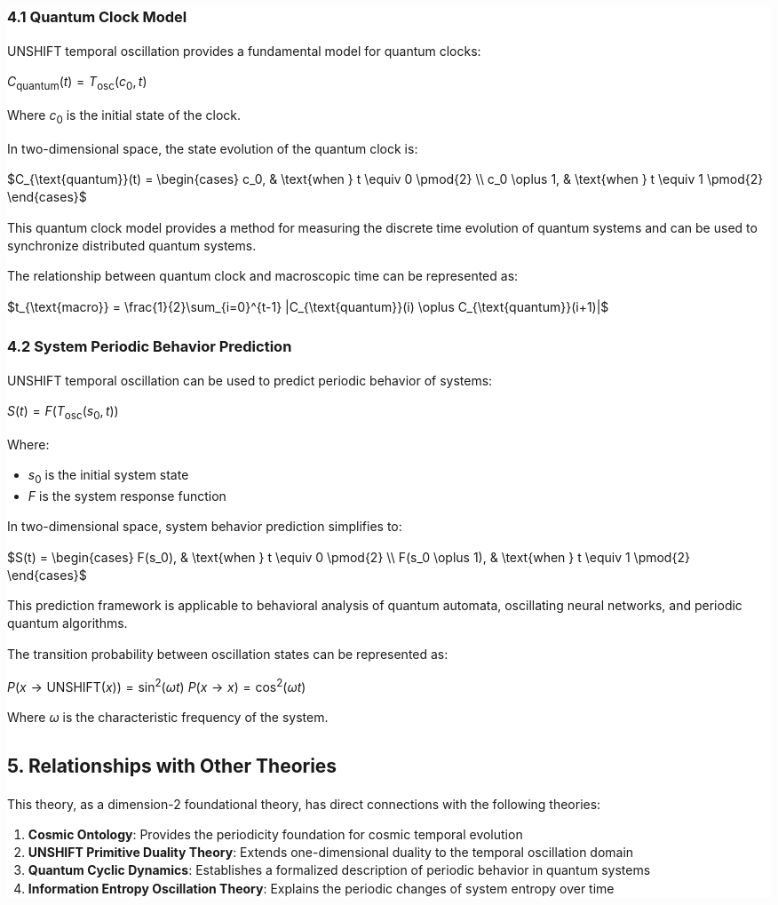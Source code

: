 ### 4.1 Quantum Clock Model

UNSHIFT temporal oscillation provides a fundamental model for quantum clocks:

$`C_{\text{quantum}}(t) = T_{\text{osc}}(c_0, t)`$

Where $`c_0`$ is the initial state of the clock.

In two-dimensional space, the state evolution of the quantum clock is:

$`C_{\text{quantum}}(t) = \begin{cases}
  c_0, & \text{when } t \equiv 0 \pmod{2} \\
  c_0 \oplus 1, & \text{when } t \equiv 1 \pmod{2}
\end{cases}`$

This quantum clock model provides a method for measuring the discrete time evolution of quantum systems and can be used to synchronize distributed quantum systems.

The relationship between quantum clock and macroscopic time can be represented as:

$`t_{\text{macro}} = \frac{1}{2}\sum_{i=0}^{t-1} |C_{\text{quantum}}(i) \oplus C_{\text{quantum}}(i+1)|`$

### 4.2 System Periodic Behavior Prediction

UNSHIFT temporal oscillation can be used to predict periodic behavior of systems:

$`S(t) = F(T_{\text{osc}}(s_0, t))`$

Where:
- $`s_0`$ is the initial system state
- $`F`$ is the system response function

In two-dimensional space, system behavior prediction simplifies to:

$`S(t) = \begin{cases}
  F(s_0), & \text{when } t \equiv 0 \pmod{2} \\
  F(s_0 \oplus 1), & \text{when } t \equiv 1 \pmod{2}
\end{cases}`$

This prediction framework is applicable to behavioral analysis of quantum automata, oscillating neural networks, and periodic quantum algorithms.

The transition probability between oscillation states can be represented as:

$`P(x \rightarrow \text{UNSHIFT}(x)) = \sin^2(\omega t)`$
$`P(x \rightarrow x) = \cos^2(\omega t)`$

Where $`\omega`$ is the characteristic frequency of the system.

## 5. Relationships with Other Theories

This theory, as a dimension-2 foundational theory, has direct connections with the following theories:

1. **Cosmic Ontology**: Provides the periodicity foundation for cosmic temporal evolution
2. **UNSHIFT Primitive Duality Theory**: Extends one-dimensional duality to the temporal oscillation domain
3. **Quantum Cyclic Dynamics**: Establishes a formalized description of periodic behavior in quantum systems
4. **Information Entropy Oscillation Theory**: Explains the periodic changes of system entropy over time
